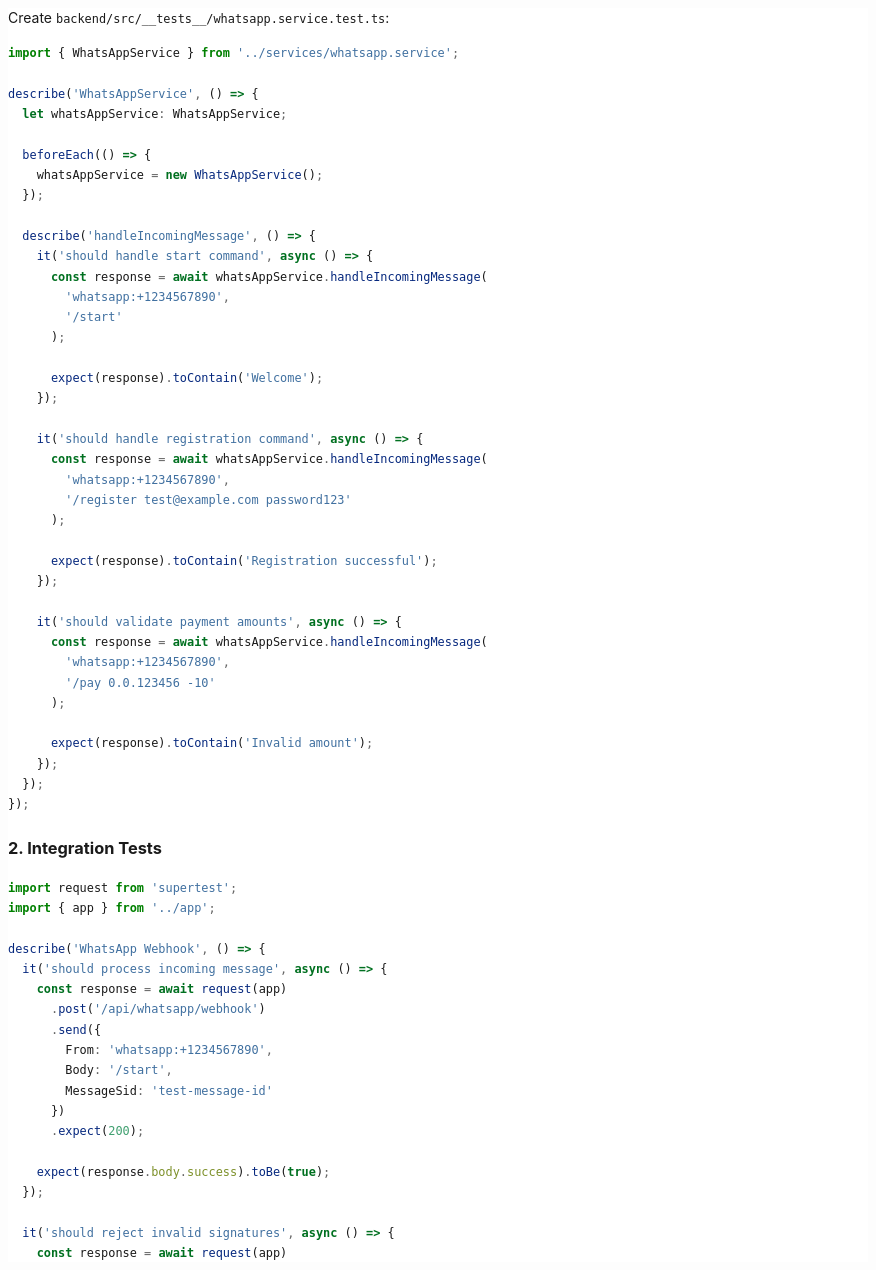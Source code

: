 Create `backend/src/__tests__/whatsapp.service.test.ts`:

```typescript
import { WhatsAppService } from '../services/whatsapp.service';

describe('WhatsAppService', () => {
  let whatsAppService: WhatsAppService;

  beforeEach(() => {
    whatsAppService = new WhatsAppService();
  });

  describe('handleIncomingMessage', () => {
    it('should handle start command', async () => {
      const response = await whatsAppService.handleIncomingMessage(
        'whatsapp:+1234567890',
        '/start'
      );

      expect(response).toContain('Welcome');
    });

    it('should handle registration command', async () => {
      const response = await whatsAppService.handleIncomingMessage(
        'whatsapp:+1234567890',
        '/register test@example.com password123'
      );

      expect(response).toContain('Registration successful');
    });

    it('should validate payment amounts', async () => {
      const response = await whatsAppService.handleIncomingMessage(
        'whatsapp:+1234567890',
        '/pay 0.0.123456 -10'
      );

      expect(response).toContain('Invalid amount');
    });
  });
});
```

### 2. Integration Tests

```typescript
import request from 'supertest';
import { app } from '../app';

describe('WhatsApp Webhook', () => {
  it('should process incoming message', async () => {
    const response = await request(app)
      .post('/api/whatsapp/webhook')
      .send({
        From: 'whatsapp:+1234567890',
        Body: '/start',
        MessageSid: 'test-message-id'
      })
      .expect(200);

    expect(response.body.success).toBe(true);
  });

  it('should reject invalid signatures', async () => {
    const response = await request(app)
```